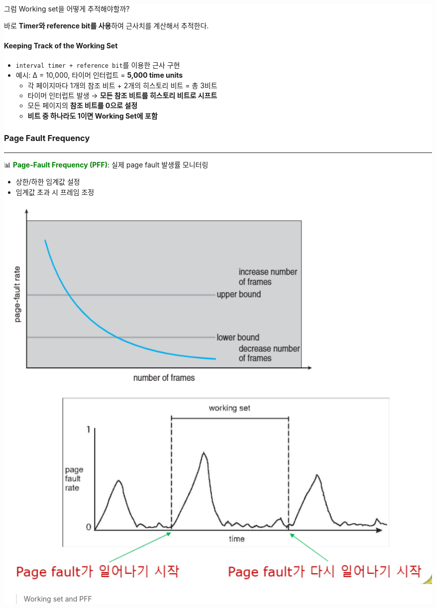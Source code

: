 그럼 Working set을 어떻게 추적해야할까?

바로 **Timer와 reference bit를 사용**하여 근사치를 계산해서 추적한다.

#### Keeping Track of the Working Set
* `interval timer + reference bit`를 이용한 근사 구현
* 예시: Δ = 10,000, 타이머 인터럽트 = **5,000 time units**
  * 각 페이지마다 1개의 참조 비트 + 2개의 히스토리 비트 = 총 3비트
  * 타이머 인터럽트 발생 → **모든 참조 비트를 히스토리 비트로 시프트**
  * 모든 페이지의 **참조 비트를 0으로 설정**
  * **비트 중 하나라도 1이면 Working Set에 포함**

### Page Fault Frequency
---
📊 **<span style="color: #008000">Page-Fault Frequency (PFF)</span>**: 실제 page fault 발생률 모니터링

* 상한/하한 임계값 설정
* 임계값 초과 시 프레임 조정

![alt text](../assets/img/OS/Page_Fault_Frequency.png)

![alt text](../assets/img/OS/wsvspff.png)
> Working set and PFF

